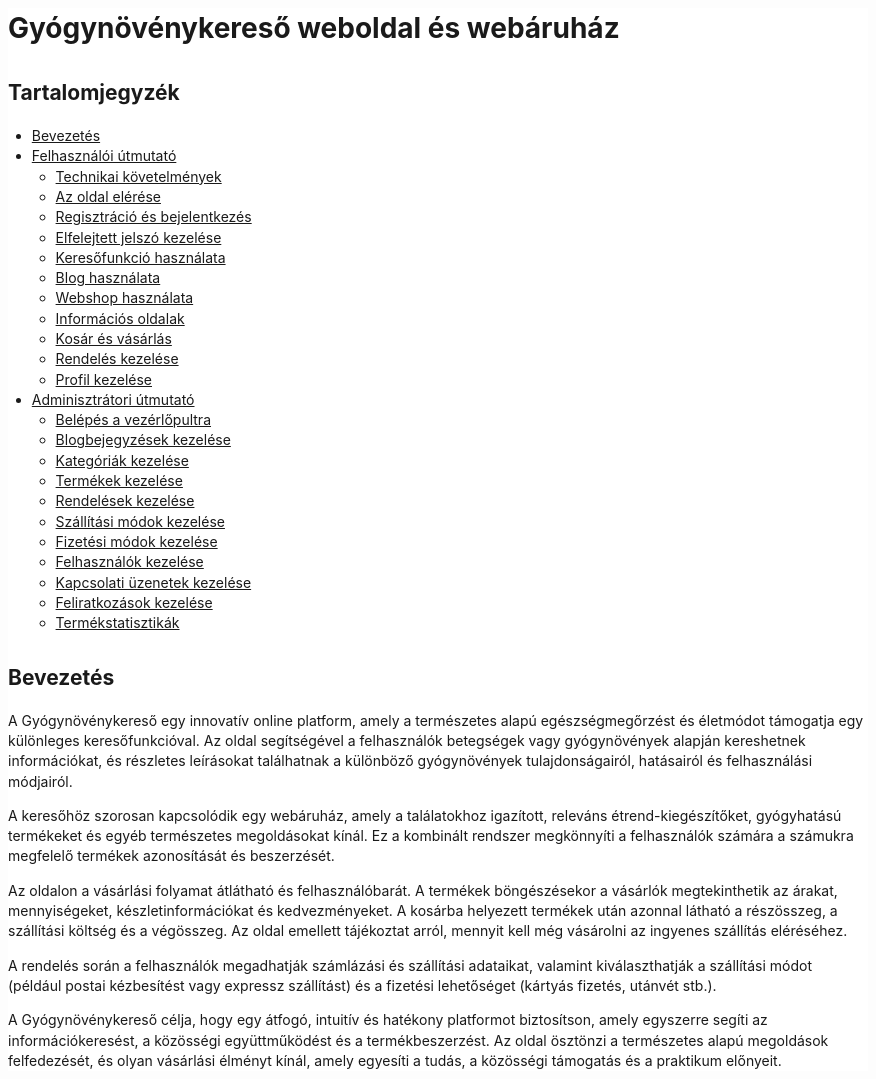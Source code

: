 # Gyógynövénykereső weboldal és webáruház

## Tartalomjegyzék
- [Bevezetés](#bevezetés)
- [Felhasználói útmutató](#felhasználói-útmutató)
  - [Technikai követelmények](#technikai-követelmények)
  - [Az oldal elérése](#az-oldal-elérése)
  - [Regisztráció és bejelentkezés](#regisztráció-és-bejelentkezés)
  - [Elfelejtett jelszó kezelése](#elfelejtett-jelszó-kezelése)
  - [Keresőfunkció használata](#keresőfunkció-használata)
  - [Blog használata](#blog-használata)
  - [Webshop használata](#webshop-használata)
  - [Információs oldalak](#információs-oldalak)
  - [Kosár és vásárlás](#kosár-és-vásárlás)
  - [Rendelés kezelése](#rendelés-kezelése)
  - [Profil kezelése](#profil-kezelése)
- [Adminisztrátori útmutató](#adminisztrátori-útmutató)
  - [Belépés a vezérlőpultra](#belépés-a-vezérlőpultra)
  - [Blogbejegyzések kezelése](#blogbejegyzések-kezelése)
  - [Kategóriák kezelése](#kategóriák-kezelése)
  - [Termékek kezelése](#termékek-kezelése)
  - [Rendelések kezelése](#rendelések-kezelése)
  - [Szállítási módok kezelése](#szállítási-módok-kezelése)
  - [Fizetési módok kezelése](#fizetési-módok-kezelése)
  - [Felhasználók kezelése](#felhasználók-kezelése)
  - [Kapcsolati üzenetek kezelése](#kapcsolati-üzenetek-kezelése)
  - [Feliratkozások kezelése](#feliratkozások-kezelése)
  - [Termékstatisztikák](#termékstatisztikák)

## Bevezetés

A Gyógynövénykereső egy innovatív online platform, amely a természetes alapú egészségmegőrzést és életmódot támogatja egy különleges keresőfunkcióval. Az oldal segítségével a felhasználók betegségek vagy gyógynövények alapján kereshetnek információkat, és részletes leírásokat találhatnak a különböző gyógynövények tulajdonságairól, hatásairól és felhasználási módjairól.

A keresőhöz szorosan kapcsolódik egy webáruház, amely a találatokhoz igazított, releváns étrend-kiegészítőket, gyógyhatású termékeket és egyéb természetes megoldásokat kínál. Ez a kombinált rendszer megkönnyíti a felhasználók számára a számukra megfelelő termékek azonosítását és beszerzését.

Az oldalon a vásárlási folyamat átlátható és felhasználóbarát. A termékek böngészésekor a vásárlók megtekinthetik az árakat, mennyiségeket, készletinformációkat és kedvezményeket. A kosárba helyezett termékek után azonnal látható a részösszeg, a szállítási költség és a végösszeg. Az oldal emellett tájékoztat arról, mennyit kell még vásárolni az ingyenes szállítás eléréséhez.

A rendelés során a felhasználók megadhatják számlázási és szállítási adataikat, valamint kiválaszthatják a szállítási módot (például postai kézbesítést vagy expressz szállítást) és a fizetési lehetőséget (kártyás fizetés, utánvét stb.).

A Gyógynövénykereső célja, hogy egy átfogó, intuitív és hatékony platformot biztosítson, amely egyszerre segíti az információkeresést, a közösségi együttműködést és a termékbeszerzést. Az oldal ösztönzi a természetes alapú megoldások felfedezését, és olyan vásárlási élményt kínál, amely egyesíti a tudás, a közösségi támogatás és a praktikum előnyeit.
